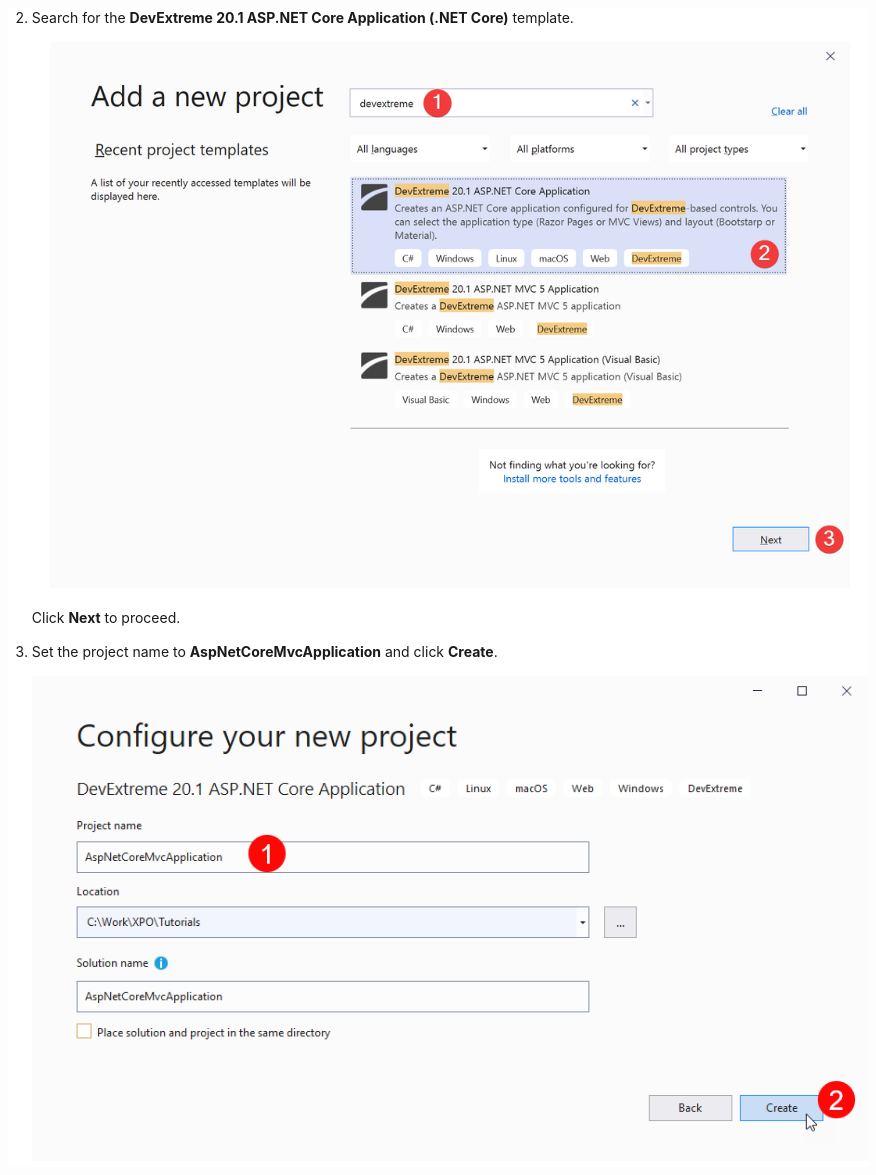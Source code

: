 2. Search for the **DevExtreme 20.1 ASP.NET Core Application (.NET Core)** template.<p align="center">  <img width="800" src="/Tutorials/images/MVC.Core/1.1.png"></p>
    
    Click **Next** to proceed.

3. Set the project name to **AspNetCoreMvcApplication** and click **Create**.

    <p align="center"><img src="/Tutorials/images/MVC.Core/1.2.png"></p>
